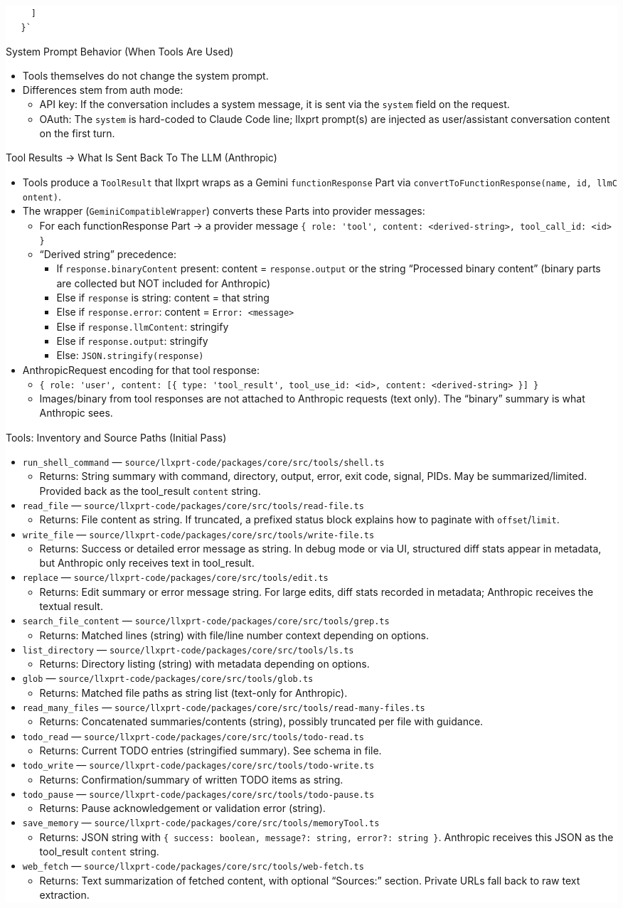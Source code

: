          ]
       }`


System Prompt Behavior (When Tools Are Used)
- Tools themselves do not change the system prompt.
- Differences stem from auth mode:
  - API key: If the conversation includes a system message, it is sent via the `system` field on the request.
  - OAuth: The `system` is hard-coded to Claude Code line; llxprt prompt(s) are injected as user/assistant conversation content on the first turn.

Tool Results → What Is Sent Back To The LLM (Anthropic)
- Tools produce a `ToolResult` that llxprt wraps as a Gemini `functionResponse` Part via `convertToFunctionResponse(name, id, llmContent)`.
- The wrapper (`GeminiCompatibleWrapper`) converts these Parts into provider messages:
  - For each functionResponse Part → a provider message `{ role: 'tool', content: <derived-string>, tool_call_id: <id> }`
  - “Derived string” precedence:
    - If `response.binaryContent` present: content = `response.output` or the string “Processed binary content” (binary parts are collected but NOT included for Anthropic)
    - Else if `response` is string: content = that string
    - Else if `response.error`: content = `Error: <message>`
    - Else if `response.llmContent`: stringify
    - Else if `response.output`: stringify
    - Else: `JSON.stringify(response)`
- AnthropicRequest encoding for that tool response:
  - `{ role: 'user', content: [{ type: 'tool_result', tool_use_id: <id>, content: <derived-string> }] }`
  - Images/binary from tool responses are not attached to Anthropic requests (text only). The “binary” summary is what Anthropic sees.

Tools: Inventory and Source Paths (Initial Pass)
- `run_shell_command` — `source/llxprt-code/packages/core/src/tools/shell.ts`
  - Returns: String summary with command, directory, output, error, exit code, signal, PIDs. May be summarized/limited. Provided back as the tool_result `content` string.
- `read_file` — `source/llxprt-code/packages/core/src/tools/read-file.ts`
  - Returns: File content as string. If truncated, a prefixed status block explains how to paginate with `offset`/`limit`.
- `write_file` — `source/llxprt-code/packages/core/src/tools/write-file.ts`
  - Returns: Success or detailed error message as string. In debug mode or via UI, structured diff stats appear in metadata, but Anthropic only receives text in tool_result.
- `replace` — `source/llxprt-code/packages/core/src/tools/edit.ts`
  - Returns: Edit summary or error message string. For large edits, diff stats recorded in metadata; Anthropic receives the textual result.
- `search_file_content` — `source/llxprt-code/packages/core/src/tools/grep.ts`
  - Returns: Matched lines (string) with file/line number context depending on options.
- `list_directory` — `source/llxprt-code/packages/core/src/tools/ls.ts`
  - Returns: Directory listing (string) with metadata depending on options.
- `glob` — `source/llxprt-code/packages/core/src/tools/glob.ts`
  - Returns: Matched file paths as string list (text-only for Anthropic).
- `read_many_files` — `source/llxprt-code/packages/core/src/tools/read-many-files.ts`
  - Returns: Concatenated summaries/contents (string), possibly truncated per file with guidance.
- `todo_read` — `source/llxprt-code/packages/core/src/tools/todo-read.ts`
  - Returns: Current TODO entries (stringified summary). See schema in file.
- `todo_write` — `source/llxprt-code/packages/core/src/tools/todo-write.ts`
  - Returns: Confirmation/summary of written TODO items as string.
- `todo_pause` — `source/llxprt-code/packages/core/src/tools/todo-pause.ts`
  - Returns: Pause acknowledgement or validation error (string).
- `save_memory` — `source/llxprt-code/packages/core/src/tools/memoryTool.ts`
  - Returns: JSON string with `{ success: boolean, message?: string, error?: string }`. Anthropic receives this JSON as the tool_result `content` string.
- `web_fetch` — `source/llxprt-code/packages/core/src/tools/web-fetch.ts`
  - Returns: Text summarization of fetched content, with optional “Sources:” section. Private URLs fall back to raw text extraction.